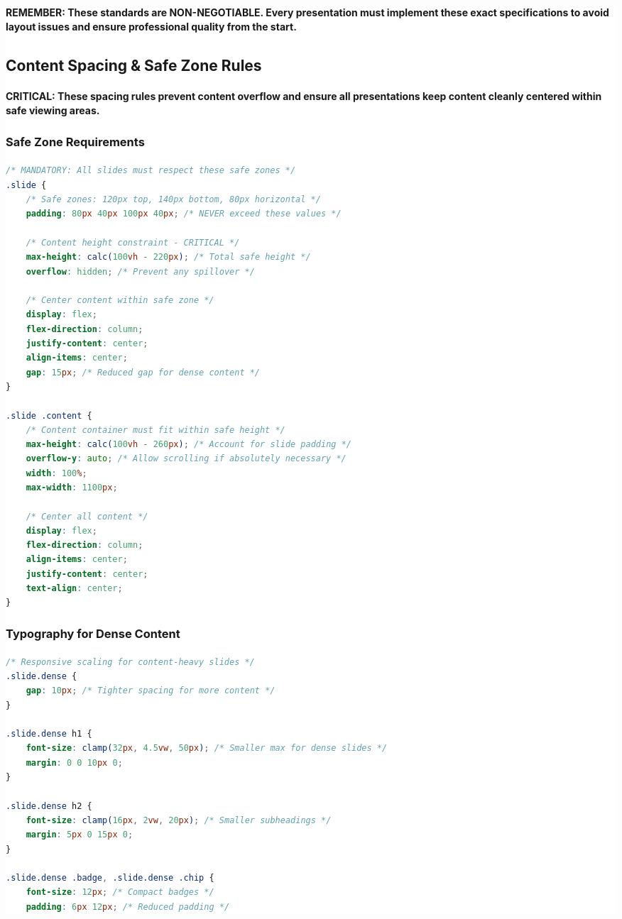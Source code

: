 **REMEMBER: These standards are NON-NEGOTIABLE. Every presentation must implement these exact specifications to avoid layout issues and ensure professional quality from the start.**

## Content Spacing & Safe Zone Rules

**CRITICAL: These spacing rules prevent content overflow and ensure all presentations keep content cleanly centered within safe viewing areas.**

### Safe Zone Requirements
```css
/* MANDATORY: All slides must respect these safe zones */
.slide {
    /* Safe zones: 120px top, 140px bottom, 80px horizontal */
    padding: 80px 40px 100px 40px; /* NEVER exceed these values */
    
    /* Content height constraint - CRITICAL */
    max-height: calc(100vh - 220px); /* Total safe height */
    overflow: hidden; /* Prevent any spillover */
    
    /* Center content within safe zone */
    display: flex;
    flex-direction: column;
    justify-content: center;
    align-items: center;
    gap: 15px; /* Reduced gap for dense content */
}

.slide .content {
    /* Content container must fit within safe height */
    max-height: calc(100vh - 260px); /* Account for slide padding */
    overflow-y: auto; /* Allow scrolling if absolutely necessary */
    width: 100%;
    max-width: 1100px;
    
    /* Center all content */
    display: flex;
    flex-direction: column;
    align-items: center;
    justify-content: center;
    text-align: center;
}
```

### Typography for Dense Content
```css
/* Responsive scaling for content-heavy slides */
.slide.dense {
    gap: 10px; /* Tighter spacing for more content */
}

.slide.dense h1 {
    font-size: clamp(32px, 4.5vw, 50px); /* Smaller max for dense slides */
    margin: 0 0 10px 0;
}

.slide.dense h2 {
    font-size: clamp(16px, 2vw, 20px); /* Smaller subheadings */
    margin: 5px 0 15px 0;
}

.slide.dense .badge, .slide.dense .chip {
    font-size: 12px; /* Compact badges */
    padding: 6px 12px; /* Reduced padding */
```